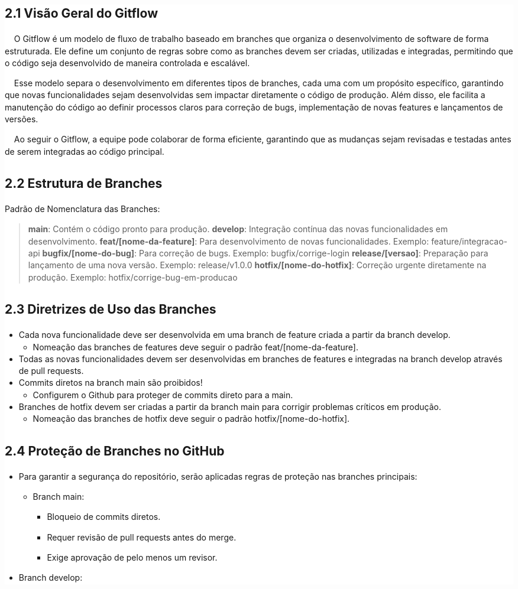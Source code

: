 ## 2.1 Visão Geral do Gitflow
&nbsp;&nbsp;&nbsp;&nbsp;O Gitflow é um modelo de fluxo de trabalho baseado em branches que organiza o desenvolvimento de software de forma estruturada. Ele define um conjunto de regras sobre como as branches devem ser criadas, utilizadas e integradas, permitindo que o código seja desenvolvido de maneira controlada e escalável.

&nbsp;&nbsp;&nbsp;&nbsp;Esse modelo separa o desenvolvimento em diferentes tipos de branches, cada uma com um propósito específico, garantindo que novas funcionalidades sejam desenvolvidas sem impactar diretamente o código de produção. Além disso, ele facilita a manutenção do código ao definir processos claros para correção de bugs, implementação de novas features e lançamentos de versões.

&nbsp;&nbsp;&nbsp;&nbsp;Ao seguir o Gitflow, a equipe pode colaborar de forma eficiente, garantindo que as mudanças sejam revisadas e testadas antes de serem integradas ao código principal.

## 2.2 Estrutura de Branches
Padrão de Nomenclatura das Branches:

> **main**: Contém o código pronto para produção.
> **develop**: Integração contínua das novas funcionalidades em desenvolvimento.
> **feat/[nome-da-feature]**: Para desenvolvimento de novas funcionalidades. Exemplo: feature/integracao-api
> **bugfix/[nome-do-bug]**: Para correção de bugs. Exemplo: bugfix/corrige-login
> **release/[versao]**: Preparação para lançamento de uma nova versão. Exemplo: release/v1.0.0
> **hotfix/[nome-do-hotfix]**: Correção urgente diretamente na produção. Exemplo: hotfix/corrige-bug-em-producao

## 2.3 Diretrizes de Uso das Branches
- Cada nova funcionalidade deve ser desenvolvida em uma branch de feature criada a partir da branch develop.
  - Nomeação das branches de features deve seguir o padrão feat/[nome-da-feature].
- Todas as novas funcionalidades devem ser desenvolvidas em branches de features e integradas na branch develop através de pull requests.
- Commits diretos na branch main são proibidos! 
  - Configurem o Github para proteger de commits direto para a main.
- Branches de hotfix devem ser criadas a partir da branch main para corrigir problemas críticos em produção.
  - Nomeação das branches de hotfix deve seguir o padrão hotfix/[nome-do-hotfix].

## 2.4 Proteção de Branches no GitHub

- Para garantir a segurança do repositório, serão aplicadas regras de proteção nas branches principais:

  - Branch main:

    - Bloqueio de commits diretos.

    - Requer revisão de pull requests antes do merge.

    - Exige aprovação de pelo menos um revisor.

- Branch develop:
